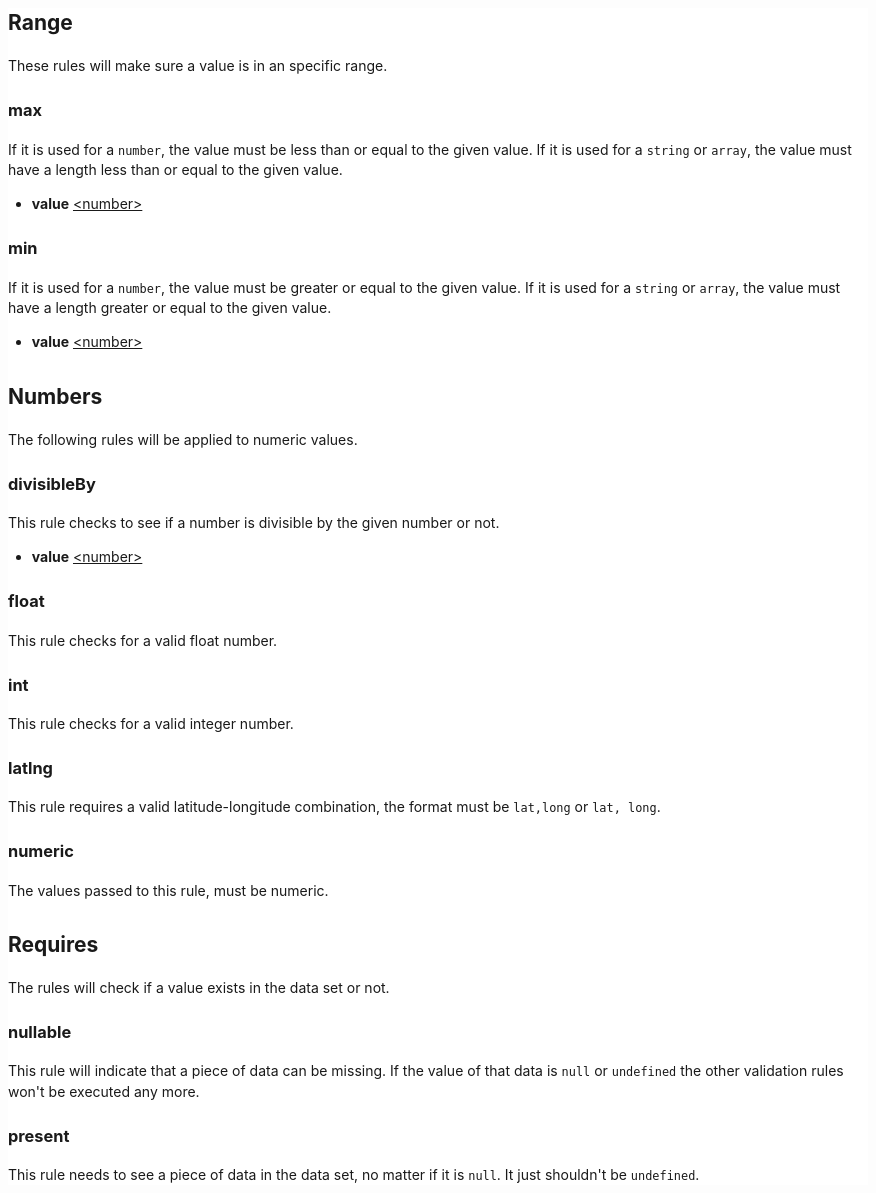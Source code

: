 
## Range
These rules will make sure a value is in an specific range.

### max
If it is used for a `number`, the value must be less than or equal to the given value. If it is used for a `string` or 
`array`, the value must have a length less than or equal to the given value. 
- **value** [<number\>](https://developer.mozilla.org/en-US/docs/Web/JavaScript/Data_structures#Number_type)

### min
If it is used for a `number`, the value must be greater or equal to the given value. If it is used for a `string` 
or `array`, the value must have a length greater or equal to the given value.
- **value** [<number\>](https://developer.mozilla.org/en-US/docs/Web/JavaScript/Data_structures#Number_type) 

## Numbers
The following rules will be applied to numeric values.
 
### divisibleBy
This rule checks to see if a number is divisible by the given number or not.
- **value** [<number\>](https://developer.mozilla.org/en-US/docs/Web/JavaScript/Data_structures#Number_type)

### float
This rule checks for a valid float number.

### int
This rule checks for a valid integer number.

### latlng
This rule requires a valid latitude-longitude combination, the format must be `lat,long` or `lat, long`.

### numeric
The values passed to this rule, must be numeric.

## Requires
The rules will check if a value exists in the data set or not.

### nullable
This rule will indicate that a piece of data can be missing. If the value of that data is `null` or `undefined` the 
other validation rules won't be executed any more.

### present
This rule needs to see a piece of data in the data set, no matter if it is `null`. It just shouldn't be `undefined`.
